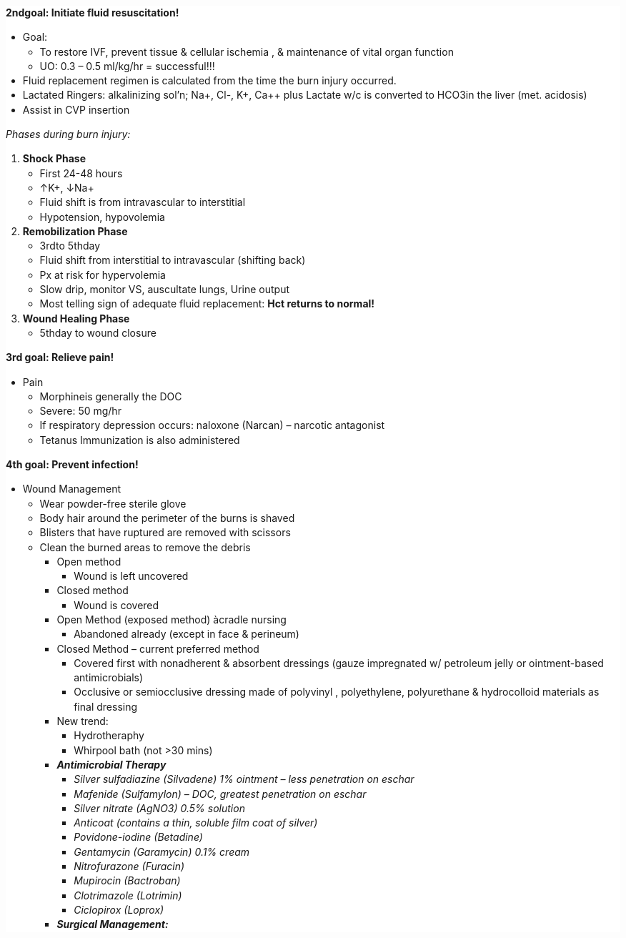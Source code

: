 **2ndgoal: Initiate fluid resuscitation\!**

* Goal:  
  * To restore IVF, prevent tissue & cellular ischemia , & maintenance of vital organ function  
  * UO: 0.3 – 0.5 ml/kg/hr \= successful\!\!\!  
* Fluid replacement regimen is calculated from the time the burn injury occurred.  
* Lactated Ringers: alkalinizing sol’n; Na+, Cl-, K+, Ca++ plus Lactate w/c is converted to HCO3in the liver (met. acidosis)  
* Assist in CVP insertion

*Phases during burn injury:*

1. **Shock Phase**  
   * First 24-48 hours  
   * ↑K+, ↓Na+  
   * Fluid shift is from intravascular to interstitial  
   * Hypotension, hypovolemia  
2. **Remobilization Phase**  
   * 3rdto 5thday  
   * Fluid shift from interstitial to intravascular (shifting back)  
   * Px at risk for hypervolemia  
   * Slow drip, monitor VS, auscultate lungs, Urine output  
   * Most telling sign of adequate fluid replacement: **Hct returns to normal\!**  
3. **Wound Healing Phase**  
   * 5thday to wound closure

**3rd goal: Relieve pain\!**

* Pain  
  * Morphineis generally the DOC  
  * Severe: 50 mg/hr  
  * If respiratory depression occurs: naloxone (Narcan) – narcotic antagonist  
  * Tetanus Immunization is also administered

**4th goal: Prevent infection\!**

* Wound Management  
  * Wear powder-free sterile glove  
  * Body hair around the perimeter of the burns is shaved  
  * Blisters that have ruptured are removed with scissors  
  * Clean the burned areas to remove the debris  
    * Open method  
      * Wound is left uncovered  
    * Closed method  
      * Wound is covered  
    * Open Method (exposed method) àcradle nursing  
      * Abandoned already (except in face & perineum)  
    * Closed Method – current preferred method  
      * Covered first with nonadherent & absorbent dressings (gauze impregnated w/ petroleum jelly or ointment-based antimicrobials)  
      * Occlusive or semiocclusive dressing made of polyvinyl , polyethylene, polyurethane & hydrocolloid materials as final dressing  
    * New trend:  
      * Hydrotheraphy  
      * Whirpool bath (not \>30 mins)  
    * ***Antimicrobial Therapy***  
      * *Silver sulfadiazine (Silvadene) 1% ointment – less penetration on eschar*  
      * *Mafenide (Sulfamylon) – DOC, greatest penetration on eschar*  
      * *Silver nitrate (AgNO3) 0.5% solution*  
      * *Anticoat (contains a thin, soluble film coat of silver)*  
      * *Povidone-iodine (Betadine)*  
      * *Gentamycin (Garamycin) 0.1% cream*  
      * *Nitrofurazone (Furacin)*  
      * *Mupirocin (Bactroban)*  
      * *Clotrimazole (Lotrimin)*  
      * *Ciclopirox (Loprox)*  
    * ***Surgical Management:***  
